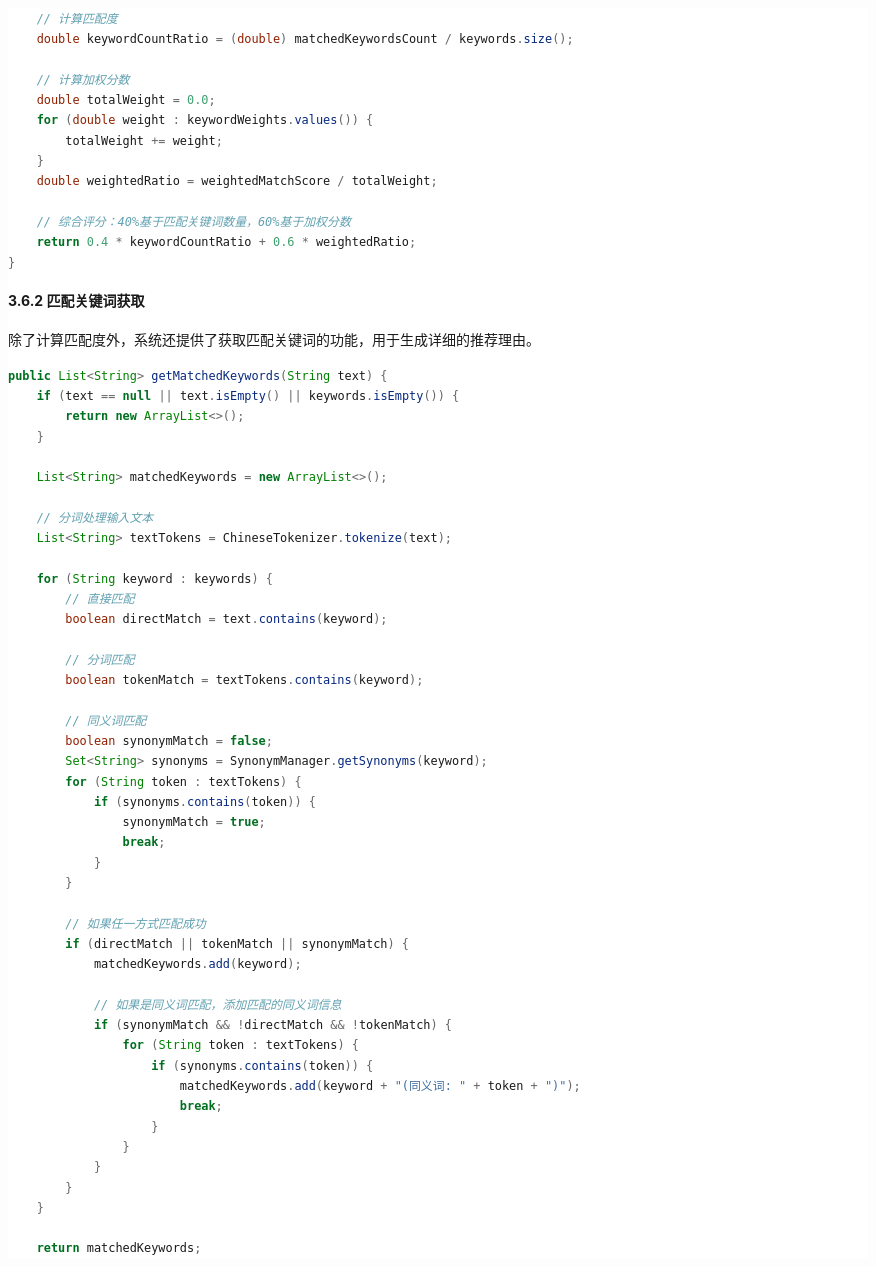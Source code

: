 ```java
    // 计算匹配度
    double keywordCountRatio = (double) matchedKeywordsCount / keywords.size();

    // 计算加权分数
    double totalWeight = 0.0;
    for (double weight : keywordWeights.values()) {
        totalWeight += weight;
    }
    double weightedRatio = weightedMatchScore / totalWeight;

    // 综合评分：40%基于匹配关键词数量，60%基于加权分数
    return 0.4 * keywordCountRatio + 0.6 * weightedRatio;
}
```

#### 3.6.2 匹配关键词获取

除了计算匹配度外，系统还提供了获取匹配关键词的功能，用于生成详细的推荐理由。

```java
public List<String> getMatchedKeywords(String text) {
    if (text == null || text.isEmpty() || keywords.isEmpty()) {
        return new ArrayList<>();
    }

    List<String> matchedKeywords = new ArrayList<>();

    // 分词处理输入文本
    List<String> textTokens = ChineseTokenizer.tokenize(text);

    for (String keyword : keywords) {
        // 直接匹配
        boolean directMatch = text.contains(keyword);

        // 分词匹配
        boolean tokenMatch = textTokens.contains(keyword);

        // 同义词匹配
        boolean synonymMatch = false;
        Set<String> synonyms = SynonymManager.getSynonyms(keyword);
        for (String token : textTokens) {
            if (synonyms.contains(token)) {
                synonymMatch = true;
                break;
            }
        }

        // 如果任一方式匹配成功
        if (directMatch || tokenMatch || synonymMatch) {
            matchedKeywords.add(keyword);

            // 如果是同义词匹配，添加匹配的同义词信息
            if (synonymMatch && !directMatch && !tokenMatch) {
                for (String token : textTokens) {
                    if (synonyms.contains(token)) {
                        matchedKeywords.add(keyword + "(同义词: " + token + ")");
                        break;
                    }
                }
            }
        }
    }

    return matchedKeywords;
```